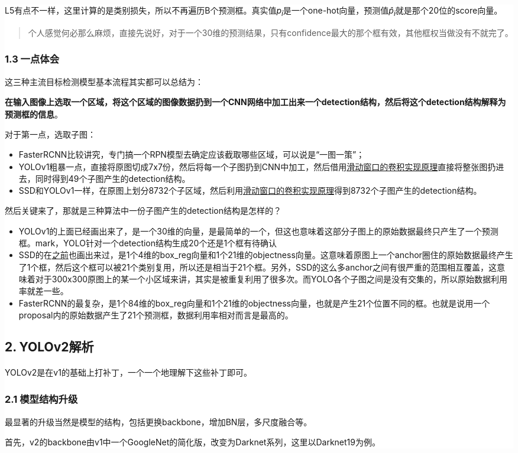 L5有点不一样，这里计算的是类别损失，所以不再遍历B个预测框。真实值$p_i$是一个one-hot向量，预测值$\hat{p}_i$就是那个20位的score向量。

> 个人感觉何必那么麻烦，直接先说好，对于一个30维的预测结果，只有confidence最大的那个框有效，其他框权当做没有不就完了。

### 1.3 一点体会
这三种主流目标检测模型基本流程其实都可以总结为：

**在输入图像上选取一个区域，将这个区域的图像数据扔到一个CNN网络中加工出来一个detection结构，然后将这个detection结构解释为预测框的信息**。

对于第一点，选取子图：
- FasterRCNN比较讲究，专门搞一个RPN模型去确定应该截取哪些区域，可以说是“一图一策”；
- YOLOv1粗暴一点，直接将原图切成7x7份，然后将每一个子图扔到CNN中加工，然后借用[滑动窗口的卷积实现原理](https://guohongming.cn/2021/07/15/CNN%E7%9A%84%E6%95%B0%E5%AD%A6%E5%8E%9F%E7%90%86/)直接将整张图扔进去，同时得到49个子图产生的detection结构。
- SSD和YOLOv1一样，在原图上划分8732个子区域，然后利用[滑动窗口的卷积实现原理](https://guohongming.cn/2021/07/15/CNN%E7%9A%84%E6%95%B0%E5%AD%A6%E5%8E%9F%E7%90%86/)得到8732个子图产生的detection结构。

然后关键来了，那就是三种算法中一份子图产生的detection结构是怎样的？
- YOLOv1的上面已经画出来了，是一个30维的向量，是最简单的一个，但这也意味着这部分子图上的原始数据最终只产生了一个预测框。mark，YOLO针对一个detection结构生成20个还是1个框有待确认
- SSD的在[之前](https://guohongming.cn/2021/09/23/SSD%E6%BA%90%E7%A0%81%E5%88%86%E6%9E%90-0/)也画出来过，是1个4维的box_reg向量和1个21维的objectness向量。这意味着原图上一个anchor圈住的原始数据最终产生了1个框，然后这个框可以被21个类别复用，所以还是相当于21个框。另外，SSD的这么多anchor之间有很严重的范围相互覆盖，这意味着对于300x300原图上的某一个小区域来讲，其实是被重复利用了很多次。而YOLO各个子图之间是没有交集的，所以原始数据利用率就差一些。
- FasterRCNN的最复杂，是1个84维的box_reg向量和1个21维的objectness向量，也就是产生21个位置不同的框。也就是说用一个proposal内的原始数据产生了21个预测框，数据利用率相对而言是最高的。

## 2. YOLOv2解析
YOLOv2是在v1的基础上打补丁，一个一个地理解下这些补丁即可。

### 2.1 模型结构升级
最显著的升级当然是模型的结构，包括更换backbone，增加BN层，多尺度融合等。

首先，v2的backbone由v1中一个GoogleNet的简化版，改变为Darknet系列，这里以Darknet19为例。
